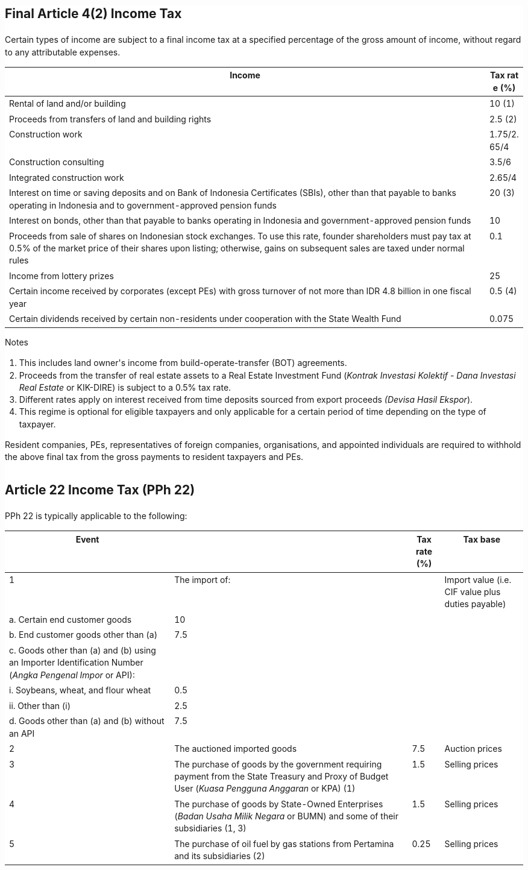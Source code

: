 ## Final Article 4(2) Income Tax

Certain types of income are subject to a final income tax at a specified percentage of the gross amount of income, without regard to any attributable expenses.

| Income | Tax rate (%) |
| --- | --- |
| Rental of land and/or building | 10 (1) |
| Proceeds from transfers of land and building rights | 2.5 (2) |
| Construction work | 1.75/2.65/4 |
| Construction consulting | 3.5/6 |
| Integrated construction work | 2.65/4 |
| Interest on time or saving deposits and on Bank of Indonesia Certificates (SBIs), other than that payable to banks operating in Indonesia and to government-approved pension funds | 20 (3) |
| Interest on bonds, other than that payable to banks operating in Indonesia and government-approved pension funds | 10 |
| Proceeds from sale of shares on Indonesian stock exchanges. To use this rate, founder shareholders must pay tax at 0.5% of the market price of their shares upon listing; otherwise, gains on subsequent sales are taxed under normal rules | 0.1 |
| Income from lottery prizes | 25 |
| Certain income received by corporates (except PEs) with gross turnover of not more than IDR 4.8 billion in one fiscal year | 0.5 (4) |
| Certain dividends received by certain non-residents under cooperation with the State Wealth Fund | 0.075 |

Notes

1. This includes land owner's income from build-operate-transfer (BOT) agreements.
2. Proceeds from the transfer of real estate assets to a Real Estate Investment Fund (*Kontrak Investasi Kolektif - Dana Investasi Real Estate* or KIK-DIRE) is subject to a 0.5% tax rate.
3. Different rates apply on interest received from time deposits sourced from export proceeds *(Devisa Hasil Ekspor*).
4. This regime is optional for eligible taxpayers and only applicable for a certain period of time depending on the type of taxpayer.

Resident companies, PEs, representatives of foreign companies, organisations, and appointed individuals are required to withhold the above final tax from the gross payments to resident taxpayers and PEs.

## Article 22 Income Tax (PPh 22)

PPh 22 is typically applicable to the following:

| Event | | Tax rate (%) | Tax base |
| --- | --- | --- | --- |
| 1 | The import of: |  | Import value (i.e. CIF value plus duties payable) |
| a. Certain end customer goods | 10 |
| b. End customer goods other than (a) | 7.5 |
| c. Goods other than (a) and (b) using an Importer Identification Number (*Angka Pengenal Impor* or API): |  |
| i. Soybeans, wheat, and flour wheat | 0.5 |
| ii. Other than (i) | 2.5 |
| d. Goods other than (a) and (b) without an API | 7.5 |
| 2 | The auctioned imported goods | 7.5 | Auction prices |
| 3 | The purchase of goods by the government requiring payment from the State Treasury and Proxy of Budget User (*Kuasa Pengguna Anggaran* or KPA) (1) | 1.5 | Selling prices |
| 4 | The purchase of goods by State-Owned Enterprises (*Badan Usaha Milik Negara* or BUMN) and some of their subsidiaries (1, 3) | 1.5 | Selling prices |
| 5 | The purchase of oil fuel by gas stations from Pertamina and its subsidiaries (2) | 0.25 | Selling prices |